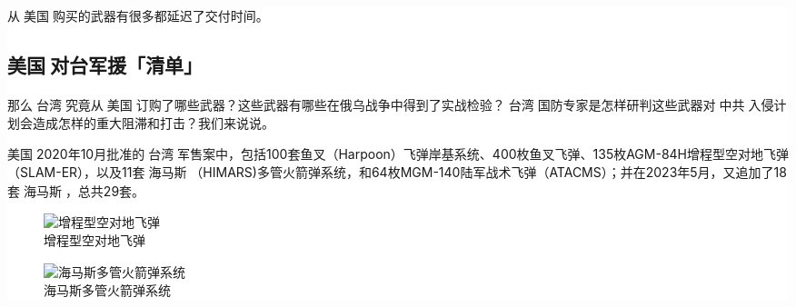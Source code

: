   </ok>
  从
  <ok href="/term/1045">
   美国
  </ok>
  购买的武器有很多都延迟了交付时间。
 </p>
 <h2>
  <ok href="/term/1045">
   美国
  </ok>
  对台军援「清单」
 </h2>
 <p>
  那么
  <ok href="/term/1821">
   台湾
  </ok>
  究竟从
  <ok href="/term/1045">
   美国
  </ok>
  订购了哪些武器？这些武器有哪些在俄乌战争中得到了实战检验？
  <ok href="/term/1821">
   台湾
  </ok>
  国防专家是怎样研判这些武器对
  <ok href="/term/1059">
   中共
  </ok>
  入侵计划会造成怎样的重大阻滞和打击？我们来说说。
 </p>
 <p>
  <ok href="/term/1045">
   美国
  </ok>
  2020年10月批准的
  <ok href="/term/1821">
   台湾
  </ok>
  军售案中，包括100套鱼叉（Harpoon）飞弹岸基系统、400枚鱼叉飞弹、135枚AGM-84H增程型空对地飞弹（SLAM-ER），以及11套
  <ok href="/term/66313">
   海马斯
  </ok>
  （HIMARS)多管火箭弹系统，和64枚MGM-140陆军战术飞弹（ATACMS）；并在2023年5月，又追加了18套
  <ok href="/term/66313">
   海马斯
  </ok>
  ，总共29套。
 </p>
 <figure class="OImage__StyledFigure-sc-1lfley0-0 jWYblU">
  <img alt="增程型空对地飞弹" src="https://img.soundofhope.org/2023-06/1688069593919.jpg"/>
  <br/><figcaption>
   增程型空对地飞弹
  </figcaption>
 </figure>
 <figure class="OImage__StyledFigure-sc-1lfley0-0 jWYblU">
  <img alt="海马斯多管火箭弹系统" src="https://img.soundofhope.org/2023-06/1688069693098.jpg"/>
  <br/><figcaption>
   海马斯多管火箭弹系统
  </figcaption>
 </figure>